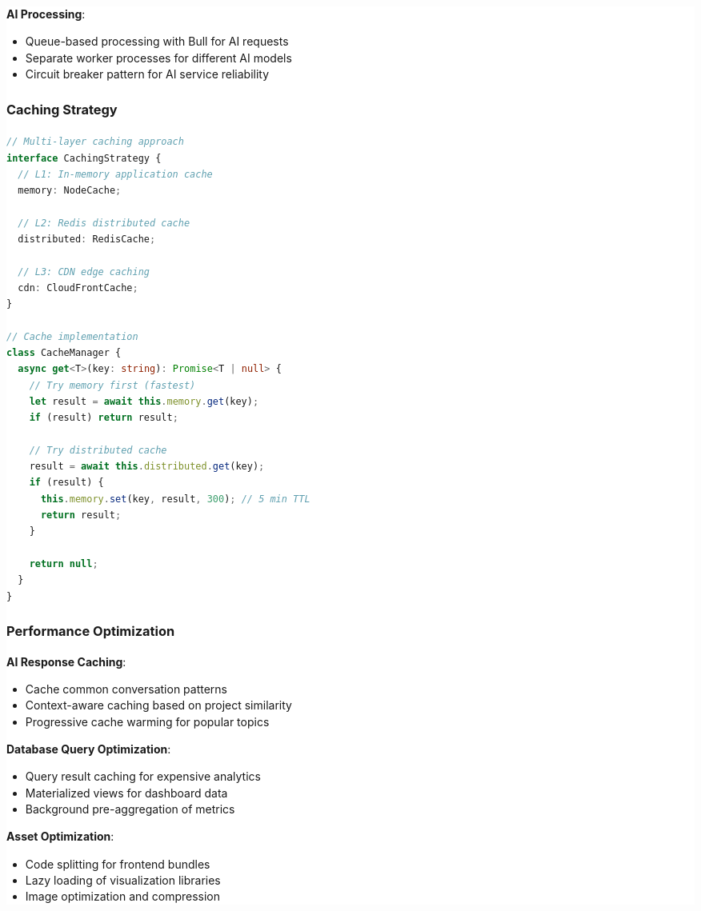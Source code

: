 **AI Processing**:
- Queue-based processing with Bull for AI requests
- Separate worker processes for different AI models
- Circuit breaker pattern for AI service reliability

### Caching Strategy

```typescript
// Multi-layer caching approach
interface CachingStrategy {
  // L1: In-memory application cache
  memory: NodeCache;
  
  // L2: Redis distributed cache
  distributed: RedisCache;
  
  // L3: CDN edge caching
  cdn: CloudFrontCache;
}

// Cache implementation
class CacheManager {
  async get<T>(key: string): Promise<T | null> {
    // Try memory first (fastest)
    let result = await this.memory.get(key);
    if (result) return result;
    
    // Try distributed cache
    result = await this.distributed.get(key);
    if (result) {
      this.memory.set(key, result, 300); // 5 min TTL
      return result;
    }
    
    return null;
  }
}
```

### Performance Optimization

**AI Response Caching**:
- Cache common conversation patterns
- Context-aware caching based on project similarity
- Progressive cache warming for popular topics

**Database Query Optimization**:
- Query result caching for expensive analytics
- Materialized views for dashboard data
- Background pre-aggregation of metrics

**Asset Optimization**:
- Code splitting for frontend bundles
- Lazy loading of visualization libraries
- Image optimization and compression
